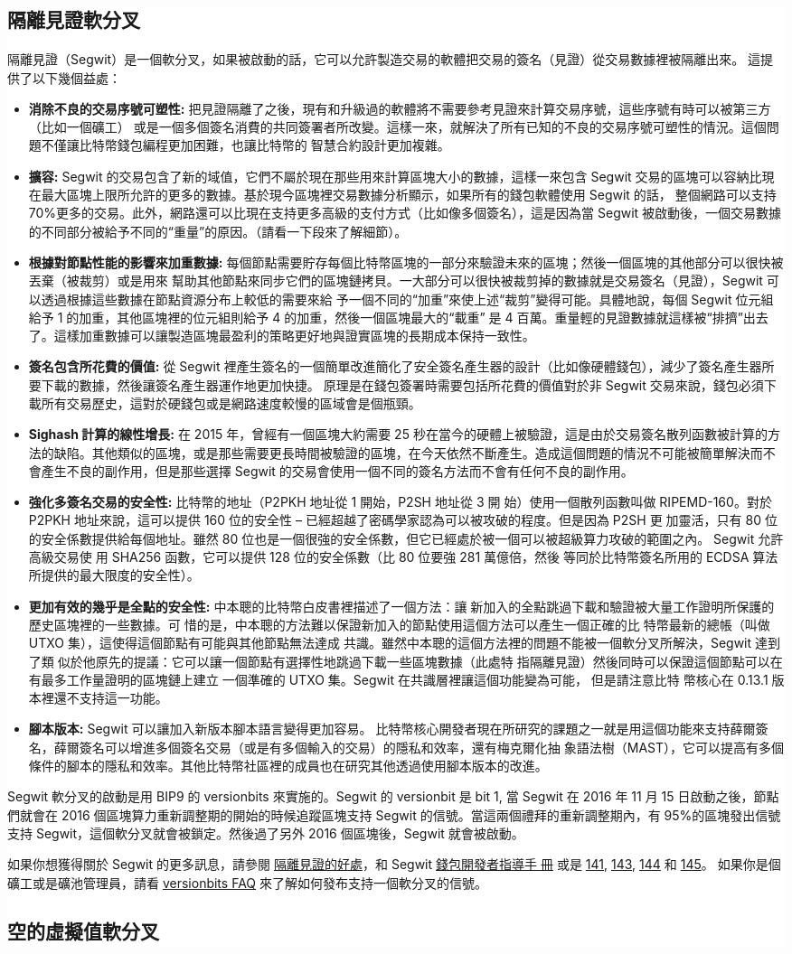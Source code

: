 隔離見證軟分叉
----------------------------

隔離見證（Segwit）是一個軟分叉，如果被啟動的話，它可以允許製造交易的軟體把交易的簽名（見證）從交易數據裡被隔離出來。
這提供了以下幾個益處：

- **消除不良的交易序號可塑性:** 把見證隔離了之後，現有和升級過的軟體將不需要參考見證來計算交易序號，這些序號有時可以被第三方（比如一個礦工）
或是一個多個簽名消費的共同簽署者所改變。這樣一來，就解決了所有已知的不良的交易序號可塑性的情況。這個問題不僅讓比特幣錢包編程更加困難，也讓比特幣的
智慧合約設計更加複雜。

- **擴容:** Segwit 的交易包含了新的域值，它們不屬於現在那些用來計算區塊大小的數據，這樣一來包含 Segwit 交易的區塊可以容納比現在最大區塊上限所允許的更多的數據。基於現今區塊裡交易數據分析顯示，如果所有的錢包軟體使用 Segwit 的話， 整個網路可以支持 70%更多的交易。此外，網路還可以比現在支持更多高級的支付方式（比如像多個簽名），這是因為當 Segwit 被啟動後，一個交易數據的不同部分被給予不同的“重量”的原因。（請看一下段來了解細節）。

- **根據對節點性能的影響來加重數據:** 每個節點需要貯存每個比特幣區塊的一部分來驗證未來的區塊；然後一個區塊的其他部分可以很快被丟棄（被裁剪）或是用來
幫助其他節點來同步它們的區塊鏈拷貝。一大部分可以很快被裁剪掉的數據就是交易簽名（見證），Segwit 可以透過根據這些數據在節點資源分布上較低的需要來給
予一個不同的“加重”來使上述“裁剪”變得可能。具體地說，每個 Segwit 位元組 給予 1 的加重，其他區塊裡的位元組則給予 4 的加重，然後一個區塊最大的“載重” 
是 4 百萬。重量輕的見證數據就這樣被“排擠”出去了。這樣加重數據可以讓製造區塊最盈利的策略更好地與證實區塊的長期成本保持一致性。

- **簽名包含所花費的價值:** 從 Segwit 裡產生簽名的一個簡單改進簡化了安全簽名產生器的設計（比如像硬體錢包），減少了簽名產生器所要下載的數據，然後讓簽名產生器運作地更加快捷。
原理是在錢包簽署時需要包括所花費的價值對於非 Segwit 交易來說，錢包必須下載所有交易歷史，這對於硬錢包或是網路速度較慢的區域會是個瓶頸。 

- **Sighash 計算的線性增長:** 在 2015 年，曾經有一個區塊大約需要 25 秒在當今的硬體上被驗證，這是由於交易簽名散列函數被計算的方法的缺陷。其他類似的區塊，或是那些需要更長時間被驗證的區塊，在今天依然不斷產生。造成這個問題的情況不可能被簡單解決而不會產生不良的副作用，但是那些選擇 
Segwit 的交易會使用一個不同的簽名方法而不會有任何不良的副作用。

- **強化多簽名交易的安全性:** 比特幣的地址（P2PKH 地址從 1 開始，P2SH 地址從 3 開 始）使用一個散列函數叫做 RIPEMD-160。對於 P2PKH 地址來說，這可以提供
160 位的安全性 – 已經超越了密碼學家認為可以被攻破的程度。但是因為 P2SH 更
加靈活，只有 80 位的安全係數提供給每個地址。雖然 80 位也是一個很強的安全係數，但它已經處於被一個可以被超級算力攻破的範圍之內。
Segwit 允許高級交易使
用 SHA256 函數，它可以提供 128 位的安全係數（比 80 位要強 281 萬億倍，然後
等同於比特幣簽名所用的 ECDSA 算法所提供的最大限度的安全性）。

- **更加有效的幾乎是全點的安全性:** 中本聰的比特幣白皮書裡描述了一個方法：讓
新加入的全點跳過下載和驗證被大量工作證明所保護的歷史區塊裡的一些數據。可 惜的是，中本聰的方法難以保證新加入的節點使用這個方法可以產生一個正確的比
特幣最新的總帳（叫做 UTXO 集），這使得這個節點有可能與其他節點無法達成 共識。雖然中本聰的這個方法裡的問題不能被一個軟分叉所解決，Segwit 達到了類
似於他原先的提議：它可以讓一個節點有選擇性地跳過下載一些區塊數據（此處特
指隔離見證）然後同時可以保證這個節點可以在有最多工作量證明的區塊鏈上建立 一個準確的 UTXO 集。Segwit 在共識層裡讓這個功能變為可能，
但是請注意比特 幣核心在 0.13.1 版本裡還不支持這一功能。

- **腳本版本:** Segwit 可以讓加入新版本腳本語言變得更加容易。
比特幣核心開發者現在所研究的課題之一就是用這個功能來支持薛爾簽名，薛爾簽名可以增進多個簽名交易（或是有多個輸入的交易）的隱私和效率，還有梅克爾化抽
象語法樹（MAST），它可以提高有多個條件的腳本的隱私和效率。其他比特幣社區裡的成員也在研究其他透過使用腳本版本的改進。

Segwit 軟分叉的啟動是用 BIP9 的 versionbits 來實施的。Segwit 的 versionbit 是 bit 1, 當 Segwit 在 2016 年 11 月 15 
日啟動之後，節點們就會在 2016 個區塊算力重新調整期的開始的時候追蹤區塊支持 Segwit 的信號。當這兩個禮拜的重新調整期內，有
95%的區塊發出信號支持 Segwit，這個軟分叉就會被鎖定。然後過了另外 2016 個區塊後，Segwit 就會被啟動。 

如果你想獲得關於 Segwit 的更多訊息，請參閱 [隔離見證的好處][Segwit FAQ]，和 Segwit [錢包開發者指導手 冊][segwit wallet developers guide]  或是 [141][BIP141], [143][BIP143],
[144][BIP144] 和 [145][BIP145]。
如果你是個礦工或是礦池管理員，請看 [versionbits FAQ][] 來了解如何發布支持一個軟分叉的信號。

[Segwit FAQ]: https://bitcoincore.org/zh_TW/2016/01/26/segwit-benefits/
[segwit wallet developers guide]: https://bitcoincore.org/en/segwit_wallet_dev/
[BIP141]: https://github.com/bitcoin/bips/blob/master/bip-0141.mediawiki
[BIP143]: https://github.com/bitcoin/bips/blob/master/bip-0143.mediawiki
[BIP144]: https://github.com/bitcoin/bips/blob/master/bip-0144.mediawiki
[BIP145]: https://github.com/bitcoin/bips/blob/master/bip-0145.mediawiki
[versionbits FAQ]: https://bitcoincore.org/en/2016/06/08/version-bits-miners-faq/

空的虛擬值軟分叉
-------------------


[BIP147]: https://github.com/bitcoin/bips/blob/master/bip-0147.mediawiki